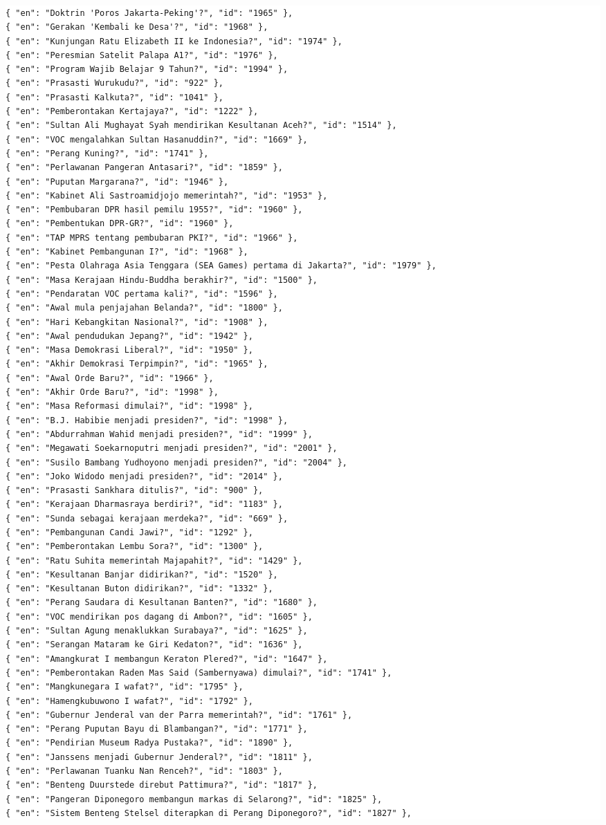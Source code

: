     { "en": "Doktrin 'Poros Jakarta-Peking'?", "id": "1965" },
    { "en": "Gerakan 'Kembali ke Desa'?", "id": "1968" },
    { "en": "Kunjungan Ratu Elizabeth II ke Indonesia?", "id": "1974" },
    { "en": "Peresmian Satelit Palapa A1?", "id": "1976" },
    { "en": "Program Wajib Belajar 9 Tahun?", "id": "1994" },
    { "en": "Prasasti Wurukudu?", "id": "922" },
    { "en": "Prasasti Kalkuta?", "id": "1041" },
    { "en": "Pemberontakan Kertajaya?", "id": "1222" },
    { "en": "Sultan Ali Mughayat Syah mendirikan Kesultanan Aceh?", "id": "1514" },
    { "en": "VOC mengalahkan Sultan Hasanuddin?", "id": "1669" },
    { "en": "Perang Kuning?", "id": "1741" },
    { "en": "Perlawanan Pangeran Antasari?", "id": "1859" },
    { "en": "Puputan Margarana?", "id": "1946" },
    { "en": "Kabinet Ali Sastroamidjojo memerintah?", "id": "1953" },
    { "en": "Pembubaran DPR hasil pemilu 1955?", "id": "1960" },
    { "en": "Pembentukan DPR-GR?", "id": "1960" },
    { "en": "TAP MPRS tentang pembubaran PKI?", "id": "1966" },
    { "en": "Kabinet Pembangunan I?", "id": "1968" },
    { "en": "Pesta Olahraga Asia Tenggara (SEA Games) pertama di Jakarta?", "id": "1979" },
    { "en": "Masa Kerajaan Hindu-Buddha berakhir?", "id": "1500" },
    { "en": "Pendaratan VOC pertama kali?", "id": "1596" },
    { "en": "Awal mula penjajahan Belanda?", "id": "1800" },
    { "en": "Hari Kebangkitan Nasional?", "id": "1908" },
    { "en": "Awal pendudukan Jepang?", "id": "1942" },
    { "en": "Masa Demokrasi Liberal?", "id": "1950" },
    { "en": "Akhir Demokrasi Terpimpin?", "id": "1965" },
    { "en": "Awal Orde Baru?", "id": "1966" },
    { "en": "Akhir Orde Baru?", "id": "1998" },
    { "en": "Masa Reformasi dimulai?", "id": "1998" },
    { "en": "B.J. Habibie menjadi presiden?", "id": "1998" },
    { "en": "Abdurrahman Wahid menjadi presiden?", "id": "1999" },
    { "en": "Megawati Soekarnoputri menjadi presiden?", "id": "2001" },
    { "en": "Susilo Bambang Yudhoyono menjadi presiden?", "id": "2004" },
    { "en": "Joko Widodo menjadi presiden?", "id": "2014" },
    { "en": "Prasasti Sankhara ditulis?", "id": "900" },
    { "en": "Kerajaan Dharmasraya berdiri?", "id": "1183" },
    { "en": "Sunda sebagai kerajaan merdeka?", "id": "669" },
    { "en": "Pembangunan Candi Jawi?", "id": "1292" },
    { "en": "Pemberontakan Lembu Sora?", "id": "1300" },
    { "en": "Ratu Suhita memerintah Majapahit?", "id": "1429" },
    { "en": "Kesultanan Banjar didirikan?", "id": "1520" },
    { "en": "Kesultanan Buton didirikan?", "id": "1332" },
    { "en": "Perang Saudara di Kesultanan Banten?", "id": "1680" },
    { "en": "VOC mendirikan pos dagang di Ambon?", "id": "1605" },
    { "en": "Sultan Agung menaklukkan Surabaya?", "id": "1625" },
    { "en": "Serangan Mataram ke Giri Kedaton?", "id": "1636" },
    { "en": "Amangkurat I membangun Keraton Plered?", "id": "1647" },
    { "en": "Pemberontakan Raden Mas Said (Sambernyawa) dimulai?", "id": "1741" },
    { "en": "Mangkunegara I wafat?", "id": "1795" },
    { "en": "Hamengkubuwono I wafat?", "id": "1792" },
    { "en": "Gubernur Jenderal van der Parra memerintah?", "id": "1761" },
    { "en": "Perang Puputan Bayu di Blambangan?", "id": "1771" },
    { "en": "Pendirian Museum Radya Pustaka?", "id": "1890" },
    { "en": "Janssens menjadi Gubernur Jenderal?", "id": "1811" },
    { "en": "Perlawanan Tuanku Nan Renceh?", "id": "1803" },
    { "en": "Benteng Duurstede direbut Pattimura?", "id": "1817" },
    { "en": "Pangeran Diponegoro membangun markas di Selarong?", "id": "1825" },
    { "en": "Sistem Benteng Stelsel diterapkan di Perang Diponegoro?", "id": "1827" },
